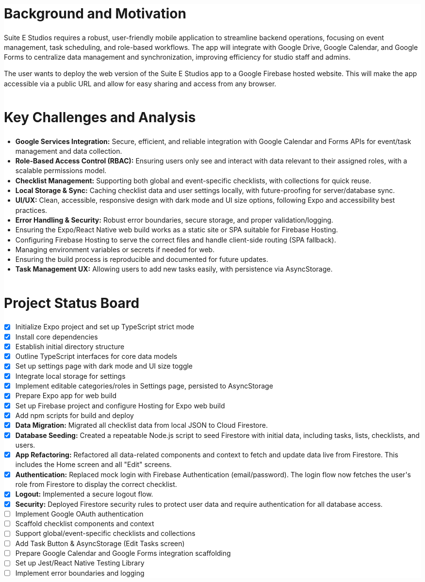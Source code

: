 # Background and Motivation
Suite E Studios requires a robust, user-friendly mobile application to streamline backend operations, focusing on event management, task scheduling, and role-based workflows. The app will integrate with Google Drive, Google Calendar, and Google Forms to centralize data management and synchronization, improving efficiency for studio staff and admins.

The user wants to deploy the web version of the Suite E Studios app to a Google Firebase hosted website. This will make the app accessible via a public URL and allow for easy sharing and access from any browser.

# Key Challenges and Analysis
- **Google Services Integration:** Secure, efficient, and reliable integration with Google Calendar and Forms APIs for event/task management and data collection.
- **Role-Based Access Control (RBAC):** Ensuring users only see and interact with data relevant to their assigned roles, with a scalable permissions model.
- **Checklist Management:** Supporting both global and event-specific checklists, with collections for quick reuse.
- **Local Storage & Sync:** Caching checklist data and user settings locally, with future-proofing for server/database sync.
- **UI/UX:** Clean, accessible, responsive design with dark mode and UI size options, following Expo and accessibility best practices.
- **Error Handling & Security:** Robust error boundaries, secure storage, and proper validation/logging.
- Ensuring the Expo/React Native web build works as a static site or SPA suitable for Firebase Hosting.
- Configuring Firebase Hosting to serve the correct files and handle client-side routing (SPA fallback).
- Managing environment variables or secrets if needed for web.
- Ensuring the build process is reproducible and documented for future updates.
- **Task Management UX:** Allowing users to add new tasks easily, with persistence via AsyncStorage.

# Project Status Board
- [x] Initialize Expo project and set up TypeScript strict mode
- [x] Install core dependencies
- [x] Establish initial directory structure
- [x] Outline TypeScript interfaces for core data models
- [x] Set up settings page with dark mode and UI size toggle
- [x] Integrate local storage for settings
- [x] Implement editable categories/roles in Settings page, persisted to AsyncStorage
- [x] Prepare Expo app for web build
- [x] Set up Firebase project and configure Hosting for Expo web build
- [x] Add npm scripts for build and deploy
- [x] **Data Migration:** Migrated all checklist data from local JSON to Cloud Firestore.
- [x] **Database Seeding:** Created a repeatable Node.js script to seed Firestore with initial data, including tasks, lists, checklists, and users.
- [x] **App Refactoring:** Refactored all data-related components and context to fetch and update data live from Firestore. This includes the Home screen and all "Edit" screens.
- [x] **Authentication:** Replaced mock login with Firebase Authentication (email/password). The login flow now fetches the user's role from Firestore to display the correct checklist.
- [x] **Logout:** Implemented a secure logout flow.
- [x] **Security:** Deployed Firestore security rules to protect user data and require authentication for all database access.
- [ ] Implement Google OAuth authentication
- [ ] Scaffold checklist components and context
- [ ] Support global/event-specific checklists and collections
- [ ] Add Task Button & AsyncStorage (Edit Tasks screen)
- [ ] Prepare Google Calendar and Google Forms integration scaffolding
- [ ] Set up Jest/React Native Testing Library
- [ ] Implement error boundaries and logging
